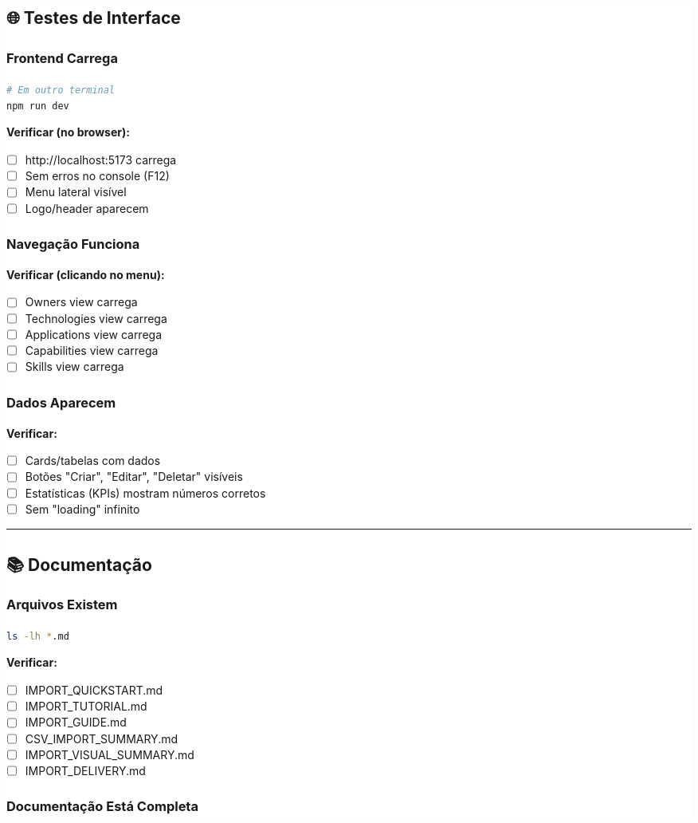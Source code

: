 
## 🌐 Testes de Interface

### Frontend Carrega

```bash
# Em outro terminal
npm run dev
```

**Verificar (no browser):**
- [ ] http://localhost:5173 carrega
- [ ] Sem erros no console (F12)
- [ ] Menu lateral visível
- [ ] Logo/header aparecem

### Navegação Funciona

**Verificar (clicando no menu):**
- [ ] Owners view carrega
- [ ] Technologies view carrega
- [ ] Applications view carrega
- [ ] Capabilities view carrega
- [ ] Skills view carrega

### Dados Aparecem

**Verificar:**
- [ ] Cards/tabelas com dados
- [ ] Botões "Criar", "Editar", "Deletar" visíveis
- [ ] Estatísticas (KPIs) mostram números corretos
- [ ] Sem "loading" infinito

---

## 📚 Documentação

### Arquivos Existem

```bash
ls -lh *.md
```

**Verificar:**
- [ ] IMPORT_QUICKSTART.md
- [ ] IMPORT_TUTORIAL.md
- [ ] IMPORT_GUIDE.md
- [ ] CSV_IMPORT_SUMMARY.md
- [ ] IMPORT_VISUAL_SUMMARY.md
- [ ] IMPORT_DELIVERY.md

### Documentação Está Completa
